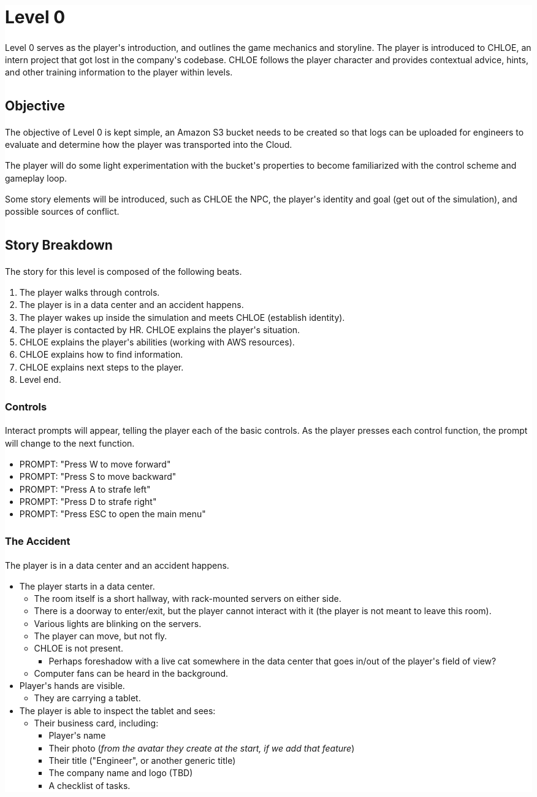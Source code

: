 # Level 0

Level 0 serves as the player's introduction, and outlines the game mechanics and storyline. The player is introduced to CHLOE, an intern project that got lost in the company's codebase. CHLOE follows the player character and provides contextual advice, hints, and other training information to the player within levels.

## Objective

The objective of Level 0 is kept simple, an Amazon S3 bucket needs to be created so that logs can be uploaded for engineers to evaluate and determine how the player was transported into the Cloud.

The player will do some light experimentation with the bucket's properties to become familiarized with the control scheme and gameplay loop.

Some story elements will be introduced, such as CHLOE the NPC, the player's identity and goal (get out of the simulation), and possible sources of conflict.

## Story Breakdown

The story for this level is composed of the following beats.

1. The player walks through controls.
1. The player is in a data center and an accident happens.
1. The player wakes up inside the simulation and meets CHLOE (establish identity).
1. The player is contacted by HR. CHLOE explains the player's situation.
1. CHLOE explains the player's abilities (working with AWS resources).
1. CHLOE explains how to find information.
1. CHLOE explains next steps to the player.
1. Level end.

### Controls

Interact prompts will appear, telling the player each of the basic controls. As the player presses each control function, the prompt will change to the next function.

- PROMPT: "Press W to move forward"
- PROMPT: "Press S to move backward"
- PROMPT: "Press A to strafe left"
- PROMPT: "Press D to strafe right"
- PROMPT: "Press ESC to open the main menu"

### The Accident

The player is in a data center and an accident happens.

- The player starts in a data center.
  - The room itself is a short hallway, with rack-mounted servers on either side.
  - There is a doorway to enter/exit, but the player cannot interact with it (the player is not meant to leave this room).
  - Various lights are blinking on the servers.
  - The player can move, but not fly.
  - CHLOE is not present.
    - Perhaps foreshadow with a live cat somewhere in the data center that goes in/out of the player's field of view?
  - Computer fans can be heard in the background.
- Player's hands are visible.
  - They are carrying a tablet.
- The player is able to inspect the tablet and sees:
  - Their business card, including:
    - Player's name
    - Their photo (*from the avatar they create at the start, if we add that feature*)
    - Their title ("Engineer", or another generic title)
    - The company name and logo (TBD)
    - A checklist of tasks.
